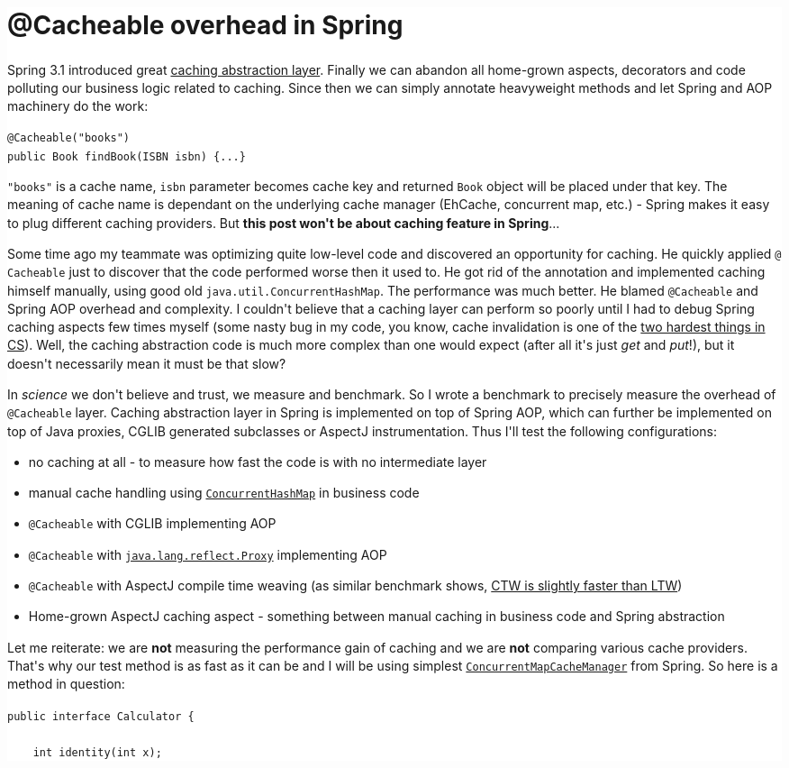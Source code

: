 # @Cacheable overhead in Spring

Spring 3.1 introduced great [caching abstraction layer](http://static.springsource.org/spring/docs/3.1.0.RELEASE/spring-framework-reference/html/cache.html). Finally we can abandon all home-grown aspects, decorators and code polluting our business logic related to caching. Since then we can simply annotate heavyweight methods and let Spring and AOP machinery do the work:

	@Cacheable("books")
	public Book findBook(ISBN isbn) {...}

`"books"` is a cache name, `isbn` parameter becomes cache key and returned `Book` object will be placed under that key. The meaning of cache name is dependant on the underlying cache manager (EhCache, concurrent map, etc.) - Spring makes it easy to plug different caching providers. But **this post won't be about caching feature in Spring**...

Some time ago my teammate was optimizing quite low-level code and discovered an opportunity for caching. He quickly applied `@Cacheable` just to discover that the code performed worse then it used to. He got rid of the annotation and implemented caching himself manually, using good old `java.util.ConcurrentHashMap`. The performance was much better. He blamed `@Cacheable` and Spring AOP overhead and complexity. I couldn't believe that a caching layer can perform so poorly until I had to debug Spring caching aspects few times myself (some nasty bug in my code, you know, cache invalidation is one of the [two hardest things in CS](http://martinfowler.com/bliki/TwoHardThings.html)). Well, the caching abstraction code is much more complex than one would expect (after all it's just *get* and *put*!), but it doesn't necessarily mean it must be that slow?

In *science* we don't believe and trust, we measure and benchmark. So I wrote a benchmark to precisely measure the overhead of `@Cacheable` layer. Caching abstraction layer in Spring is implemented on top of Spring AOP, which can further be implemented on top of Java proxies, CGLIB generated subclasses or AspectJ instrumentation. Thus I'll test the following configurations:

* no caching at all - to measure how fast the code is with no intermediate layer

* manual cache handling using [`ConcurrentHashMap`](http://docs.oracle.com/javase/7/docs/api/java/util/concurrent/ConcurrentHashMap.html) in business code

* `@Cacheable` with CGLIB implementing AOP

* `@Cacheable` with [`java.lang.reflect.Proxy`](http://docs.oracle.com/javase/7/docs/api/java/lang/reflect/Proxy.html) implementing AOP

* `@Cacheable` with AspectJ compile time weaving (as similar benchmark shows, [CTW is slightly faster than LTW](http://nurkiewicz.blogspot.no/2009/10/yesterday-i-had-pleasure-to-participate.html))

* Home-grown AspectJ caching aspect - something between manual caching in business code and Spring abstraction

Let me reiterate: we are **not** measuring the performance gain of caching and we are **not** comparing various cache providers. That's why our test method is as fast as it can be and I will be using simplest [`ConcurrentMapCacheManager`](http://static.springsource.org/spring/docs/3.1.x/javadoc-api/org/springframework/cache/concurrent/ConcurrentMapCacheManager.html) from Spring. So here is a method in question:

	public interface Calculator {
	
		int identity(int x);
	